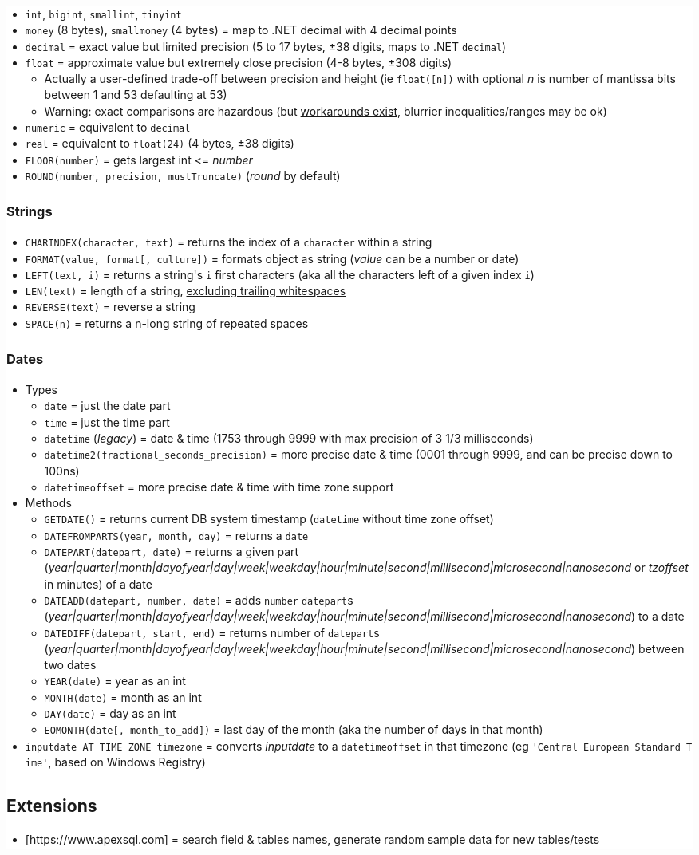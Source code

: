 * `int`, `bigint`, `smallint`, `tinyint`
* `money` (8 bytes), `smallmoney` (4 bytes) = map to .NET decimal with 4 decimal points
* `decimal` = exact value but limited precision (5 to 17 bytes, ±38 digits, maps to .NET `decimal`)
* `float` = approximate value but extremely close precision (4-8 bytes, ±308 digits)
  * Actually a user-defined trade-off between precision and height (ie `float([n])` with optional _n_ is number of mantissa bits between 1 and 53 defaulting at 53)
  * Warning: exact comparisons are hazardous (but [workarounds exist](https://stackoverflow.com/a/16150114), blurrier inequalities/ranges may be ok)
* `numeric` = equivalent to `decimal`
* `real` = equivalent to `float(24)` (4 bytes, ±38 digits)
* `FLOOR(number)` = gets largest int <= _number_
* `ROUND(number, precision, mustTruncate)` (_round_ by default)

### Strings

* `CHARINDEX(character, text)` = returns the index of a `character` within a string
* `FORMAT(value, format[, culture])` = formats object as string (_value_ can be a number or date)
* `LEFT(text, i)` = returns a string's `i` first characters (aka all the characters left of a given index `i`)
* `LEN(text)` = length of a string, [excluding trailing whitespaces](https://stackoverflow.com/a/2025587)
* `REVERSE(text)` = reverse a string
* `SPACE(n)` = returns a n-long string of repeated spaces

### Dates

* Types
  * `date` = just the date part
  * `time` = just the time part
  * `datetime` (_legacy_) = date & time (1753 through 9999 with max precision of 3 1/3 milliseconds)
  * `datetime2(fractional_seconds_precision)` = more precise date & time (0001 through 9999, and can be precise down to 100ns)
  * `datetimeoffset` = more precise date & time with time zone support
* Methods
  * `GETDATE()` = returns current DB system timestamp (`datetime` without time zone offset)
  * `DATEFROMPARTS(year, month, day)` = returns a `date`
  * `DATEPART(datepart, date)` = returns a given part (_year|quarter|month|dayofyear|day|week|weekday|hour|minute|second|millisecond|microsecond|nanosecond_ or _tzoffset_ in minutes) of a date
  * `DATEADD(datepart, number, date)` = adds `number` `datepart`s (_year|quarter|month|dayofyear|day|week|weekday|hour|minute|second|millisecond|microsecond|nanosecond_) to a date
  * `DATEDIFF(datepart, start, end)` = returns number of `datepart`s (_year|quarter|month|dayofyear|day|week|weekday|hour|minute|second|millisecond|microsecond|nanosecond_) between two dates
  * `YEAR(date)` = year as an int
  * `MONTH(date)` = month as an int
  * `DAY(date)` = day as an int
  * `EOMONTH(date[, month_to_add])` = last day of the month (aka the number of days in that month)
* `inputdate AT TIME ZONE timezone` = converts _inputdate_ to a `datetimeoffset` in that timezone (eg `'Central European Standard Time'`, based on Windows Registry)

## Extensions

* [https://www.apexsql.com] = search field & tables names, [generate random sample data](https://www.apexsql.com/sql-tools-generate) for new tables/tests
